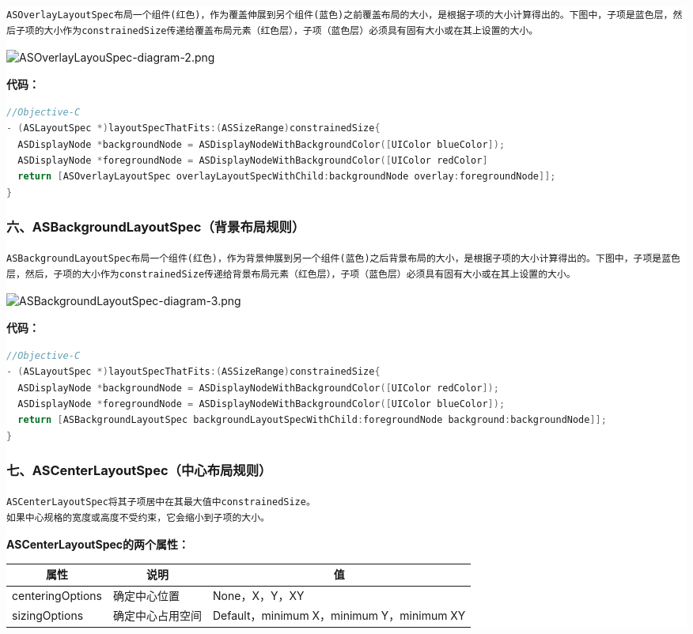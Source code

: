 ```shell
ASOverlayLayoutSpec布局一个组件(红色)，作为覆盖伸展到另个组件(蓝色)之前覆盖布局的大小，是根据子项的大小计算得出的。下图中，子项是蓝色层，然后子项的大小作为constrainedSize传递给覆盖布局元素（红色层），子项（蓝色层）必须具有固有大小或在其上设置的大小。
```



![ASOverlayLayouSpec-diagram-2.png](http://upload-images.jianshu.io/upload_images/1519620-0422d17a71fa710c.png?imageMogr2/auto-orient/strip%7CimageView2/2/w/1240)

**代码：**

```objective-c
//Objective-C
- (ASLayoutSpec *)layoutSpecThatFits:(ASSizeRange)constrainedSize{
  ASDisplayNode *backgroundNode = ASDisplayNodeWithBackgroundColor([UIColor blueColor]);
  ASDisplayNode *foregroundNode = ASDisplayNodeWithBackgroundColor([UIColor redColor]
  return [ASOverlayLayoutSpec overlayLayoutSpecWithChild:backgroundNode overlay:foregroundNode]];
}
```



### 六、ASBackgroundLayoutSpec（背景布局规则）

```shell
ASBackgroundLayoutSpec布局一个组件(红色)，作为背景伸展到另一个组件(蓝色)之后背景布局的大小，是根据子项的大小计算得出的。下图中，子项是蓝色层，然后，子项的大小作为constrainedSize传递给背景布局元素（红色层），子项（蓝色层）必须具有固有大小或在其上设置的大小。
```

![ASBackgroundLayoutSpec-diagram-3.png](http://upload-images.jianshu.io/upload_images/1519620-8b1c2778b3eac0fa.png?imageMogr2/auto-orient/strip%7CimageView2/2/w/1240)

**代码：**

```objective-c
//Objective-C
- (ASLayoutSpec *)layoutSpecThatFits:(ASSizeRange)constrainedSize{
  ASDisplayNode *backgroundNode = ASDisplayNodeWithBackgroundColor([UIColor redColor]);
  ASDisplayNode *foregroundNode = ASDisplayNodeWithBackgroundColor([UIColor blueColor]);
  return [ASBackgroundLayoutSpec backgroundLayoutSpecWithChild:foregroundNode background:backgroundNode]];
}
```



### 七、ASCenterLayoutSpec（中心布局规则）

```shell
ASCenterLayoutSpec将其子项居中在其最大值中constrainedSize。
如果中心规格的宽度或高度不受约束，它会缩小到子项的大小。
```

**ASCenterLayoutSpec的两个属性：**

| 属性               | 说明       | 值                                      |
| ---------------- | -------- | -------------------------------------- |
| centeringOptions | 确定中心位置   | None，X，Y，XY                            |
| sizingOptions    | 确定中心占用空间 | Default，minimum X，minimum Y，minimum XY |
